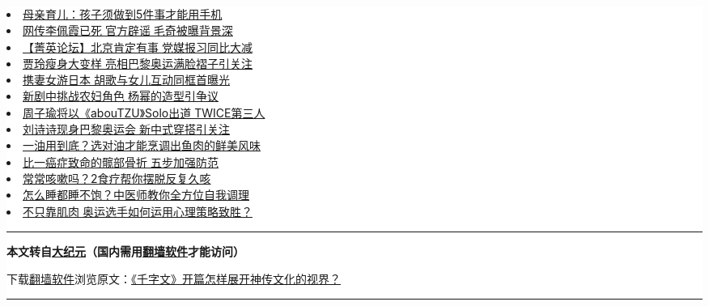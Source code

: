 <li><a href="https://github.com/1992513/djy/blob/master/gb/24/7/27/n14299792.md#1">母亲育儿：孩子须做到5件事才能用手机</a></li>
<li><a href="https://github.com/1992513/djy/blob/master/gb/24/7/31/n14302392.md#1">网传李佩霞已死 官方辟谣 毛奇被曝背景深</a></li>
<li><a href="https://github.com/1992513/djy/blob/master/gb/24/7/31/n14302406.md#1">【菁英论坛】北京肯定有事 党媒报习同比大减</a></li>
<li><a href="https://github.com/1992513/djy/blob/master/gb/24/8/1/n14303130.md#1">贾玲瘦身大变样 亮相巴黎奥运满脸褶子引关注</a></li>
<li><a href="https://github.com/1992513/djy/blob/master/gb/24/8/2/n14303894.md#1">携妻女游日本 胡歌与女儿互动同框首曝光</a></li>
<li><a href="https://github.com/1992513/djy/blob/master/gb/24/7/31/n14302373.md#1">新剧中挑战农妇角色 杨幂的造型引争议</a></li>
<li><a href="https://github.com/1992513/djy/blob/master/gb/24/8/1/n14302994.md#1">周子瑜将以《abouTZU》Solo出道 TWICE第三人</a></li>
<li><a href="https://github.com/1992513/djy/blob/master/gb/24/7/31/n14302430.md#1">刘诗诗现身巴黎奥运会 新中式穿搭引关注</a></li>
<li><a href="https://github.com/1992513/djy/blob/master/gb/24/7/30/n14301441.md#1">一油用到底？选对油才能烹调出鱼肉的鲜美风味</a></li>
<li><a href="https://github.com/1992513/djy/blob/master/gb/24/6/18/n14272814.md#1">比一癌症致命的髋部骨折 五步加强防范</a></li>
<li><a href="https://github.com/1992513/djy/blob/master/gb/24/7/26/n14298933.md#1">常常咳嗽吗？2食疗帮你摆脱反复久咳</a></li>
<li><a href="https://github.com/1992513/djy/blob/master/gb/24/7/26/n14298948.md#1">怎么睡都睡不饱？中医师教你全方位自我调理</a></li>
<li><a href="https://github.com/1992513/djy/blob/master/gb/24/8/1/n14302739.md#1">不只靠肌肉 奥运选手如何运用心理策略致胜？</a></li>
<hr>
<strong>本文转自<a href="https://www.epochtimes.com">大纪元</a>（国内需用<a href="https://github.com/1992513/www/blob/master/README.md#8">翻墙软件</a>才能访问）</strong><p>下载<a href="https://github.com/1992513/www/blob/master/README.md#8">翻墙软件</a>浏览原文：<a href="https://www.epochtimes.com/gb/22/8/20/n13806509.htm">《千字文》开篇怎样展开神传文化的视界？</a></p><hr>